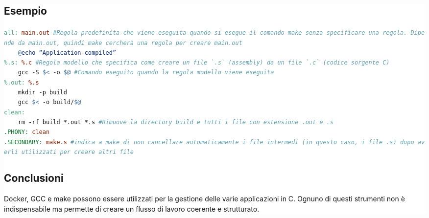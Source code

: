 ## Esempio
```makefile
all: main.out #Regola predefinita che viene eseguita quando si esegue il comando make senza specificare una regola. Dipende da main.out, quindi make cercherà una regola per creare main.out
    @echo “Application compiled”
%.s: %.c #Regola modello che specifica come creare un file `.s` (assembly) da un file `.c` (codice sorgente C)
    gcc -S $< -o $@ #Comando eseguito quando la regola modello viene eseguita
%.out: %.s
    mkdir -p build
    gcc $< -o build/$@
clean:
    rm -rf build *.out *.s #Rimuove la directory build e tutti i file con estensione .out e .s
.PHONY: clean
.SECONDARY: make.s #indica a make di non cancellare automaticamente i file intermedi (in questo caso, i file .s) dopo averli utilizzati per creare altri file
```

## Conclusioni
Docker, GCC e make possono essere utilizzati per la gestione delle varie applicazioni in C. Ognuno di questi strumenti non è indispensabile ma permette di creare un flusso di lavoro coerente e strutturato.